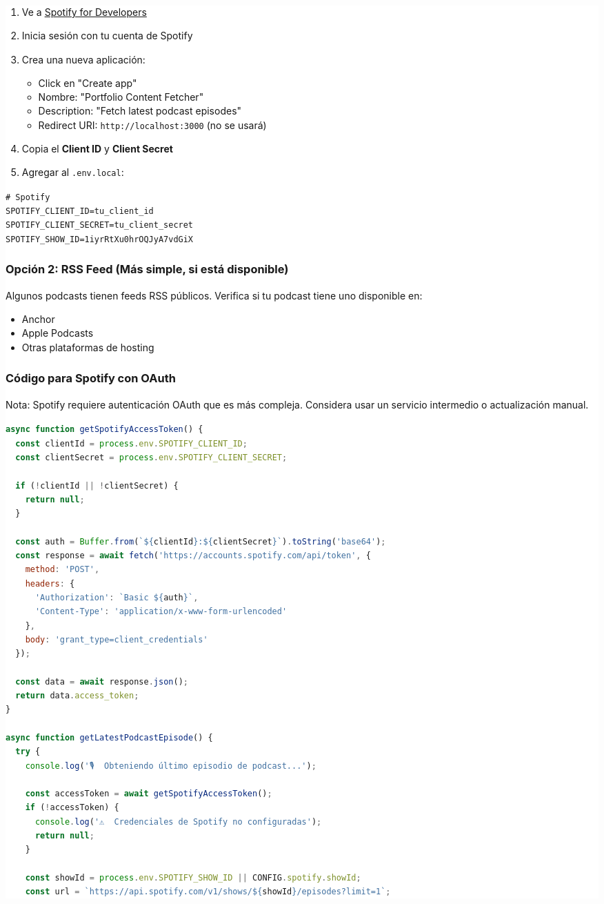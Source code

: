 1. Ve a [Spotify for Developers](https://developer.spotify.com/dashboard)
2. Inicia sesión con tu cuenta de Spotify
3. Crea una nueva aplicación:
   - Click en "Create app"
   - Nombre: "Portfolio Content Fetcher"
   - Description: "Fetch latest podcast episodes"
   - Redirect URI: `http://localhost:3000` (no se usará)

4. Copia el **Client ID** y **Client Secret**

5. Agregar al `.env.local`:
```env
# Spotify
SPOTIFY_CLIENT_ID=tu_client_id
SPOTIFY_CLIENT_SECRET=tu_client_secret
SPOTIFY_SHOW_ID=1iyrRtXu0hrOQJyA7vdGiX
```

### Opción 2: RSS Feed (Más simple, si está disponible)

Algunos podcasts tienen feeds RSS públicos. Verifica si tu podcast tiene uno disponible en:
- Anchor
- Apple Podcasts
- Otras plataformas de hosting

### Código para Spotify con OAuth

Nota: Spotify requiere autenticación OAuth que es más compleja. Considera usar un servicio intermedio o actualización manual.

```javascript
async function getSpotifyAccessToken() {
  const clientId = process.env.SPOTIFY_CLIENT_ID;
  const clientSecret = process.env.SPOTIFY_CLIENT_SECRET;

  if (!clientId || !clientSecret) {
    return null;
  }

  const auth = Buffer.from(`${clientId}:${clientSecret}`).toString('base64');
  const response = await fetch('https://accounts.spotify.com/api/token', {
    method: 'POST',
    headers: {
      'Authorization': `Basic ${auth}`,
      'Content-Type': 'application/x-www-form-urlencoded'
    },
    body: 'grant_type=client_credentials'
  });

  const data = await response.json();
  return data.access_token;
}

async function getLatestPodcastEpisode() {
  try {
    console.log('🎙️  Obteniendo último episodio de podcast...');

    const accessToken = await getSpotifyAccessToken();
    if (!accessToken) {
      console.log('⚠️  Credenciales de Spotify no configuradas');
      return null;
    }

    const showId = process.env.SPOTIFY_SHOW_ID || CONFIG.spotify.showId;
    const url = `https://api.spotify.com/v1/shows/${showId}/episodes?limit=1`;

```